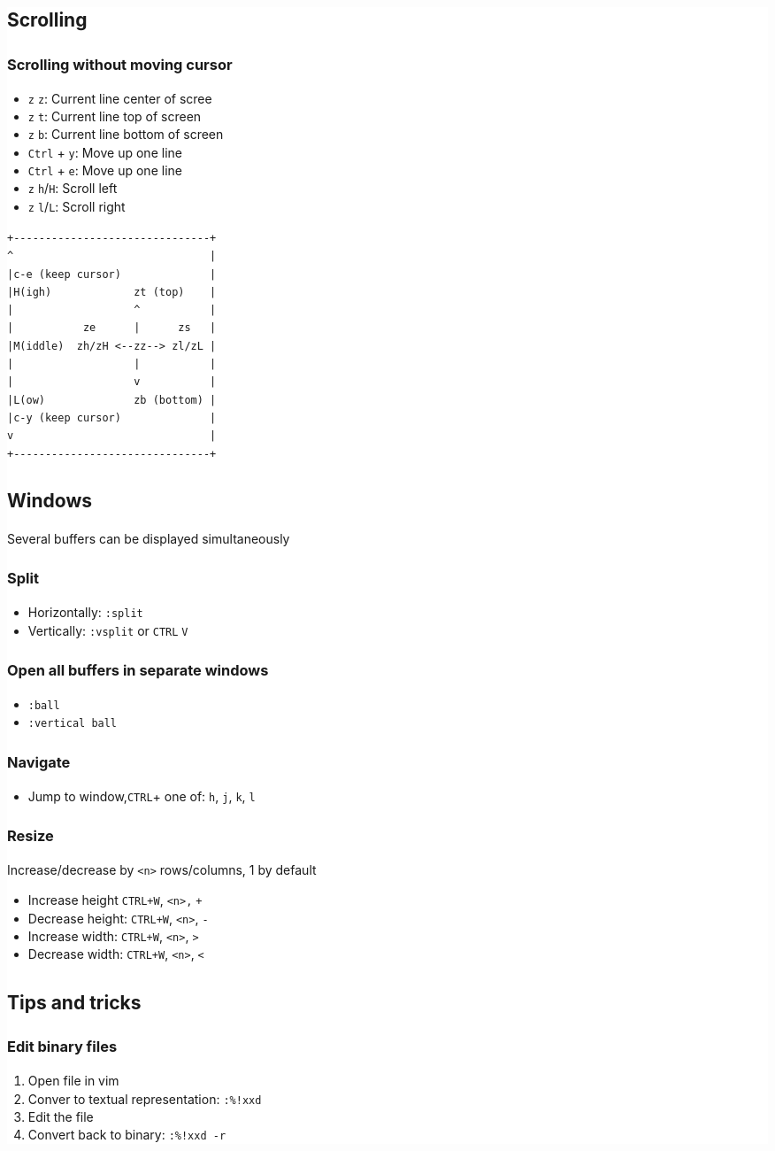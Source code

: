 ## Scrolling

### Scrolling without moving cursor

* `z` `z`: Current line center of scree
* `z` `t`: Current line top of screen
* `z` `b`: Current line bottom of screen
* `Ctrl` + `y`: Move up one line
* `Ctrl` + `e`: Move up one line
* `z` `h`/`H`: Scroll left
* `z` `l`/`L`: Scroll right

```
+-------------------------------+
^                               |
|c-e (keep cursor)              |
|H(igh)             zt (top)    |
|                   ^           |
|           ze      |      zs   |
|M(iddle)  zh/zH <--zz--> zl/zL |
|                   |           |
|                   v           |
|L(ow)              zb (bottom) |
|c-y (keep cursor)              |
v                               |
+-------------------------------+
```

## Windows

Several buffers can be displayed simultaneously

### Split

* Horizontally: `:split`
* Vertically: `:vsplit` or `CTRL` `V`

### Open all buffers in separate windows

* `:ball`&#x20;
* `:vertical ball`

### Navigate

* Jump to window,`CTRL`+ one of: `h`, `j`, `k`, `l`

### Resize

Increase/decrease by `<n>` rows/columns, 1 by default

* Increase height `CTRL+W`, `<n>,` `+`
* Decrease height: `CTRL+W`, `<n>`, `-`
* Increase width: `CTRL+W`, `<n>`, `>`
* Decrease width: `CTRL+W`, `<n>`, `<`

## Tips and tricks

### Edit binary files

1. Open file in vim
2. Conver to textual representation: `:%!xxd`
3. Edit the file
4. Convert back to binary: `:%!xxd -r`
